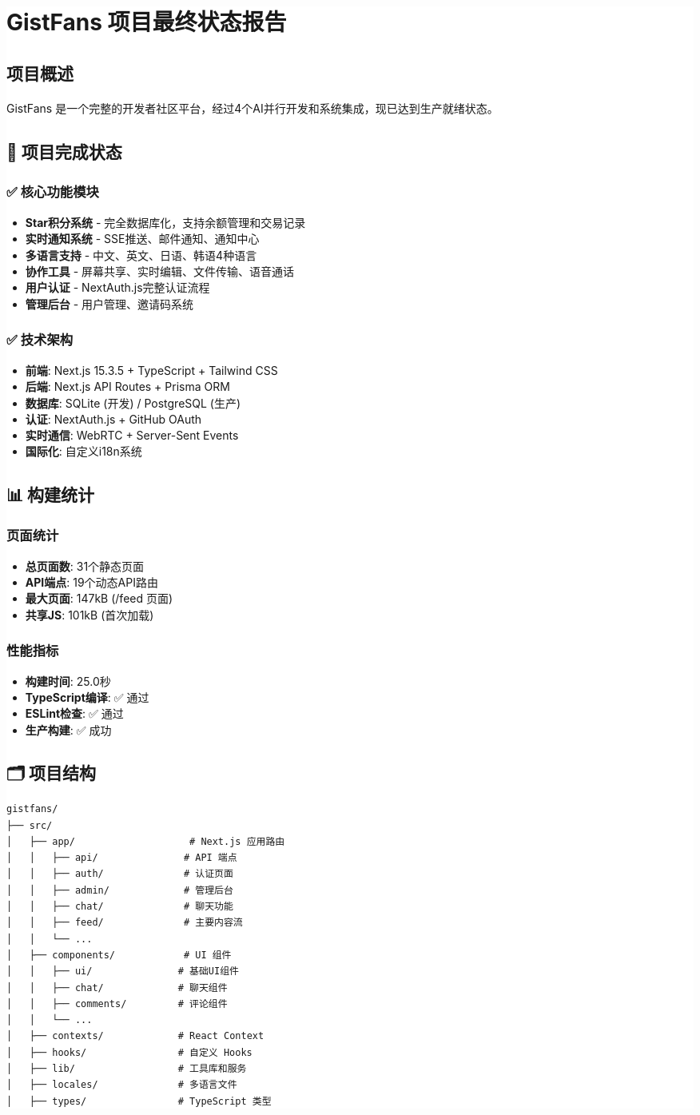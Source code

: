 # GistFans 项目最终状态报告

## 项目概述
GistFans 是一个完整的开发者社区平台，经过4个AI并行开发和系统集成，现已达到生产就绪状态。

## 🎯 项目完成状态

### ✅ 核心功能模块
- **Star积分系统** - 完全数据库化，支持余额管理和交易记录
- **实时通知系统** - SSE推送、邮件通知、通知中心
- **多语言支持** - 中文、英文、日语、韩语4种语言
- **协作工具** - 屏幕共享、实时编辑、文件传输、语音通话
- **用户认证** - NextAuth.js完整认证流程
- **管理后台** - 用户管理、邀请码系统

### ✅ 技术架构
- **前端**: Next.js 15.3.5 + TypeScript + Tailwind CSS
- **后端**: Next.js API Routes + Prisma ORM
- **数据库**: SQLite (开发) / PostgreSQL (生产)
- **认证**: NextAuth.js + GitHub OAuth
- **实时通信**: WebRTC + Server-Sent Events
- **国际化**: 自定义i18n系统

## 📊 构建统计

### 页面统计
- **总页面数**: 31个静态页面
- **API端点**: 19个动态API路由
- **最大页面**: 147kB (/feed 页面)
- **共享JS**: 101kB (首次加载)

### 性能指标
- **构建时间**: 25.0秒
- **TypeScript编译**: ✅ 通过
- **ESLint检查**: ✅ 通过
- **生产构建**: ✅ 成功

## 🗂️ 项目结构

```
gistfans/
├── src/
│   ├── app/                    # Next.js 应用路由
│   │   ├── api/               # API 端点
│   │   ├── auth/              # 认证页面
│   │   ├── admin/             # 管理后台
│   │   ├── chat/              # 聊天功能
│   │   ├── feed/              # 主要内容流
│   │   └── ...
│   ├── components/            # UI 组件
│   │   ├── ui/               # 基础UI组件
│   │   ├── chat/             # 聊天组件
│   │   ├── comments/         # 评论组件
│   │   └── ...
│   ├── contexts/             # React Context
│   ├── hooks/                # 自定义 Hooks
│   ├── lib/                  # 工具库和服务
│   ├── locales/              # 多语言文件
│   ├── types/                # TypeScript 类型
```